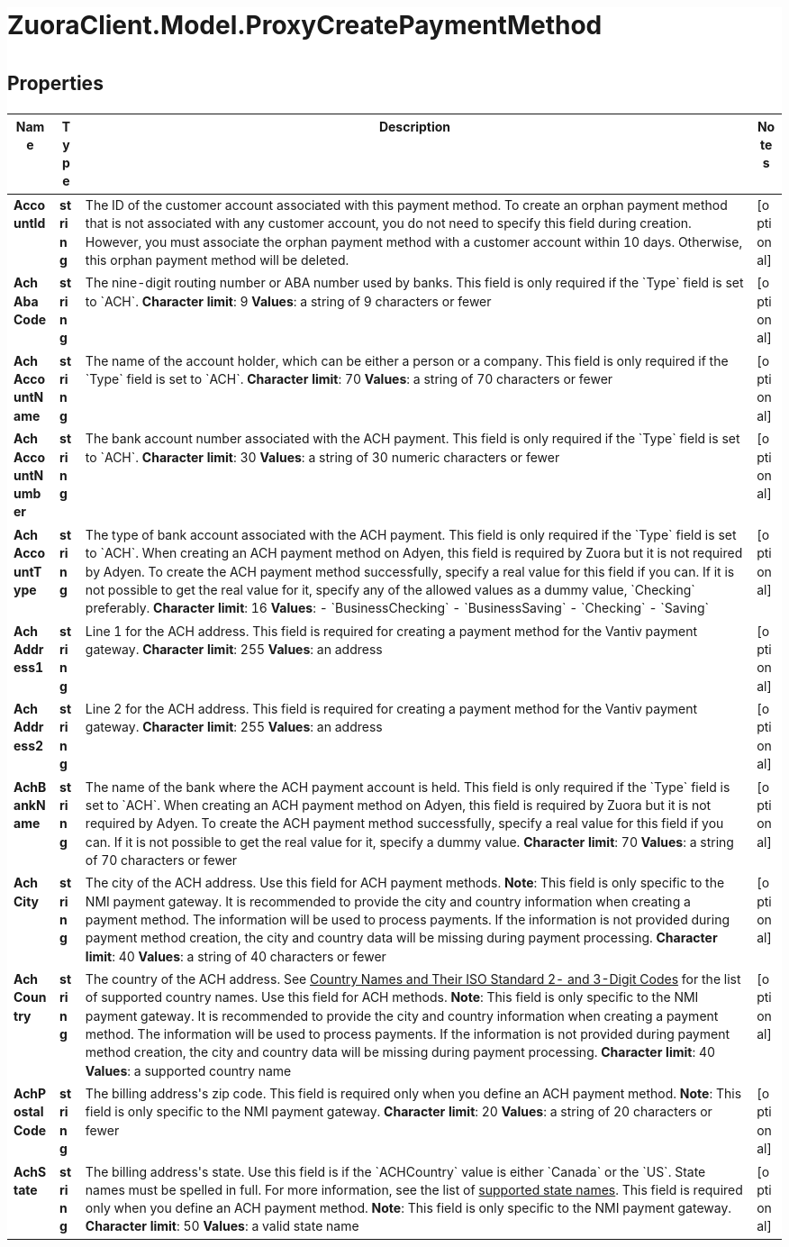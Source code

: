 # ZuoraClient.Model.ProxyCreatePaymentMethod

## Properties

Name | Type | Description | Notes
------------ | ------------- | ------------- | -------------
**AccountId** | **string** | The ID of the customer account associated with this payment method. To create an orphan payment method that is not associated with any customer account, you do not need to specify this field during creation. However, you must associate the orphan payment method with a customer account within 10 days. Otherwise, this orphan payment method will be deleted. | [optional] 
**AchAbaCode** | **string** |  The nine-digit routing number or ABA number used by banks. This field is only required if the &#x60;Type&#x60; field is set to &#x60;ACH&#x60;.  **Character limit**: 9 **Values**: a string of 9 characters or fewer  | [optional] 
**AchAccountName** | **string** |  The name of the account holder, which can be either a person or a company. This field is only required if the &#x60;Type&#x60; field is set to &#x60;ACH&#x60;.  **Character limit**: 70 **Values**: a string of 70 characters or fewer  | [optional] 
**AchAccountNumber** | **string** | The bank account number associated with the ACH payment. This field is only required if the &#x60;Type&#x60; field is set to &#x60;ACH&#x60;. **Character limit**: 30 **Values**: a string of 30 numeric characters or fewer  | [optional] 
**AchAccountType** | **string** |  The type of bank account associated with the ACH payment. This field is only required if the &#x60;Type&#x60; field is set to &#x60;ACH&#x60;. When creating an ACH payment method on Adyen, this field is required by Zuora but it is not required by Adyen. To create the ACH payment method successfully, specify a real value for this field if you can. If it is not possible to get the real value for it, specify any of the allowed values as a dummy value, &#x60;Checking&#x60; preferably. **Character limit**: 16 **Values**: - &#x60;BusinessChecking&#x60; - &#x60;BusinessSaving&#x60; - &#x60;Checking&#x60; - &#x60;Saving&#x60;  | [optional] 
**AchAddress1** | **string** |  Line 1 for the ACH address. This field is required for creating a payment method for the Vantiv payment gateway. **Character limit**: 255 **Values**: an address  | [optional] 
**AchAddress2** | **string** |  Line 2 for the ACH address. This field is required for creating a payment method for the Vantiv payment gateway. **Character limit**: 255 **Values**: an address  | [optional] 
**AchBankName** | **string** |  The name of the bank where the ACH payment account is held. This field is only required if the &#x60;Type&#x60; field is set to &#x60;ACH&#x60;. When creating an ACH payment method on Adyen, this field is required by Zuora but it is not required by Adyen. To create the ACH payment method successfully, specify a real value for this field if you can. If it is not possible to get the real value for it, specify a dummy value. **Character limit**: 70 **Values**: a string of 70 characters or fewer  | [optional] 
**AchCity** | **string** | The city of the ACH address. Use this field for ACH payment methods. **Note**: This field is only specific to the NMI payment gateway. It is recommended to provide the city and country information when creating a payment method. The information will be used to process payments. If the information is not provided during payment method creation, the city and country data will be missing during payment processing. **Character limit**: 40 **Values**: a string of 40 characters or fewer  | [optional] 
**AchCountry** | **string** | The country of the ACH address. See [Country Names and Their ISO Standard 2- and 3-Digit Codes](https://knowledgecenter.zuora.com/BB_Introducing_Z_Business/D_Country%2C_State%2C_and_Province_Codes/A_Country_Names_and_Their_ISO_Codes) for the list of supported country names. Use this field for ACH methods. **Note**: This field is only specific to the NMI payment gateway. It is recommended to provide the city and country information when creating a payment method. The information will be used to process payments. If the information is not provided during payment method creation, the city and country data will be missing during payment processing. **Character limit**: 40 **Values**: a supported country name  | [optional] 
**AchPostalCode** | **string** | The billing address&#39;s zip code. This field is required only when you define an ACH payment method. **Note**: This field is only specific to the NMI payment gateway. **Character limit**: 20 **Values**: a string of 20 characters or fewer  | [optional] 
**AchState** | **string** | The billing address&#39;s state. Use this field is if the &#x60;ACHCountry&#x60; value is either &#x60;Canada&#x60; or the &#x60;US&#x60;. State names must be spelled in full. For more information, see the list of [supported state names](https://knowledgecenter.zuora.com/BB_Introducing_Z_Business/D_Country%2C_State%2C_and_Province_Codes/B_State_Names_and_2-Digit_Codes). This field is required only when you define an ACH payment method. **Note**: This field is only specific to the NMI payment gateway. **Character limit**: 50 **Values**: a valid state name  | [optional] 